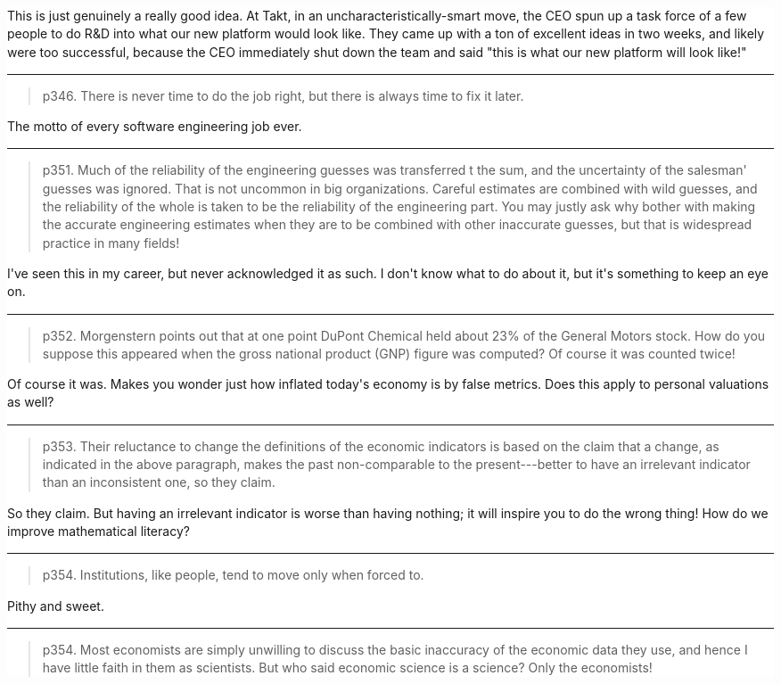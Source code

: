 This is just genuinely a really good idea. At Takt, in an
uncharacteristically-smart move, the CEO spun up a task force of a few people to
do R&D into what our new platform would look like. They came up with a ton of
excellent ideas in two weeks, and likely were too successful, because the CEO
immediately shut down the team and said "this is what our new platform will look
like!"

---

> p346. There is never time to do the job right, but there is always time to fix
> it later.

The motto of every software engineering job ever.

---

> p351. Much of the reliability of the engineering guesses was transferred t the
> sum, and the uncertainty of the salesman' guesses was ignored. That is not
> uncommon in big organizations. Careful estimates are combined with wild
> guesses, and the reliability of the whole is taken to be the reliability of
> the engineering part. You may justly ask why bother with making the accurate
> engineering estimates when they are to be combined with other inaccurate
> guesses, but that is widespread practice in many fields!

I've seen this in my career, but never acknowledged it as such. I don't know
what to do about it, but it's something to keep an eye on.

---

> p352. Morgenstern points out that at one point DuPont Chemical held about 23%
> of the General Motors stock. How do you suppose this appeared when the gross
> national product (GNP) figure was computed? Of course it was counted twice!

Of course it was. Makes you wonder just how inflated today's economy is by false
metrics. Does this apply to personal valuations as well?

---

> p353. Their reluctance to change the definitions of the economic indicators is
> based on the claim that a change, as indicated in the above paragraph, makes
> the past non-comparable to the present---better to have an irrelevant
> indicator than an inconsistent one, so they claim.

So they claim. But having an irrelevant indicator is worse than having nothing;
it will inspire you to do the wrong thing! How do we improve mathematical
literacy?

---

> p354. Institutions, like people, tend to move only when forced to.

Pithy and sweet.

---

> p354. Most economists are simply unwilling to discuss the basic inaccuracy of
> the economic data they use, and hence I have little faith in them as
> scientists. But who said economic science is a science? Only the economists!
